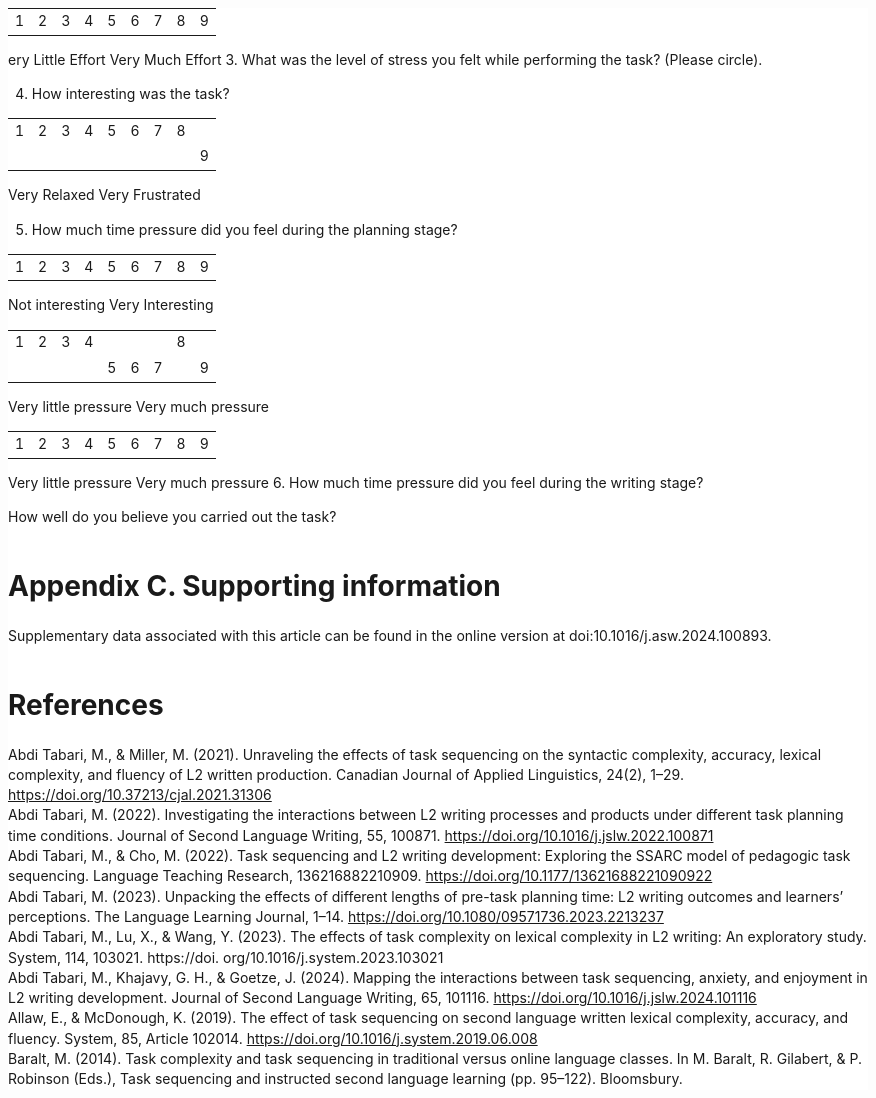 <html><body><table><tr><td>1</td><td>2</td><td>3</td><td>4</td><td>5</td><td>6</td><td>7</td><td>8</td><td>9</td></tr></table></body></html>

ery Little Effort Very Much Effort 3. What was the level of stress you felt while performing the task? (Please circle).

4. How interesting was the task?

<html><body><table><tr><td>1</td><td>2</td><td>3</td><td>4</td><td>5</td><td>6</td><td>7</td><td>8</td><td></td></tr><tr><td></td><td></td><td></td><td></td><td></td><td></td><td></td><td></td><td>9</td></tr></table></body></html>

Very Relaxed Very Frustrated

5. How much time pressure did you feel during the planning stage?

<html><body><table><tr><td>1</td><td>2</td><td>3</td><td>4</td><td>5</td><td>6</td><td>7</td><td>8</td><td>9</td></tr></table></body></html>

Not interesting Very Interesting

<html><body><table><tr><td>1</td><td>2</td><td>3</td><td>4</td><td></td><td></td><td></td><td>8</td><td></td></tr><tr><td></td><td></td><td></td><td></td><td>5</td><td>6</td><td>7</td><td></td><td>9</td></tr></table></body></html>

Very little pressure Very much pressure

<html><body><table><tr><td>1</td><td>2</td><td>3</td><td>4</td><td>5</td><td>6</td><td>7</td><td>8</td><td>9</td></tr></table></body></html>

Very little pressure Very much pressure 6. How much time pressure did you feel during the writing stage?

How well do you believe you carried out the task?

# Appendix C. Supporting information

Supplementary data associated with this article can be found in the online version at doi:10.1016/j.asw.2024.100893.

# References

Abdi Tabari, M., & Miller, M. (2021). Unraveling the effects of task sequencing on the syntactic complexity, accuracy, lexical complexity, and fluency of L2 written production. Canadian Journal of Applied Linguistics, 24(2), 1–29. https://doi.org/10.37213/cjal.2021.31306   
Abdi Tabari, M. (2022). Investigating the interactions between L2 writing processes and products under different task planning time conditions. Journal of Second Language Writing, 55, 100871. https://doi.org/10.1016/j.jslw.2022.100871   
Abdi Tabari, M., & Cho, M. (2022). Task sequencing and L2 writing development: Exploring the SSARC model of pedagogic task sequencing. Language Teaching Research, 136216882210909. https://doi.org/10.1177/13621688221090922   
Abdi Tabari, M. (2023). Unpacking the effects of different lengths of pre-task planning time: L2 writing outcomes and learners’ perceptions. The Language Learning Journal, 1–14. https://doi.org/10.1080/09571736.2023.2213237   
Abdi Tabari, M., Lu, X., & Wang, Y. (2023). The effects of task complexity on lexical complexity in L2 writing: An exploratory study. System, 114, 103021. https://doi. org/10.1016/j.system.2023.103021   
Abdi Tabari, M., Khajavy, G. H., & Goetze, J. (2024). Mapping the interactions between task sequencing, anxiety, and enjoyment in L2 writing development. Journal of Second Language Writing, 65, 101116. https://doi.org/10.1016/j.jslw.2024.101116   
Allaw, E., & McDonough, K. (2019). The effect of task sequencing on second language written lexical complexity, accuracy, and fluency. System, 85, Article 102014. https://doi.org/10.1016/j.system.2019.06.008   
Baralt, M. (2014). Task complexity and task sequencing in traditional versus online language classes. In M. Baralt, R. Gilabert, & P. Robinson (Eds.), Task sequencing and instructed second language learning (pp. 95–122). Bloomsbury.   
